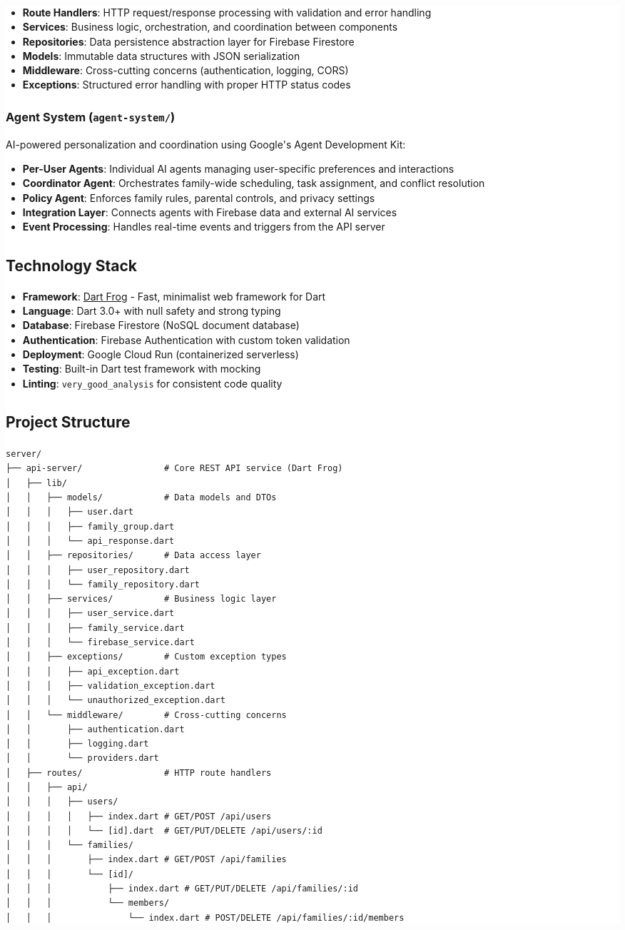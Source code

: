 - **Route Handlers**: HTTP request/response processing with validation and error handling
- **Services**: Business logic, orchestration, and coordination between components
- **Repositories**: Data persistence abstraction layer for Firebase Firestore
- **Models**: Immutable data structures with JSON serialization
- **Middleware**: Cross-cutting concerns (authentication, logging, CORS)
- **Exceptions**: Structured error handling with proper HTTP status codes

### Agent System (`agent-system/`)
AI-powered personalization and coordination using Google's Agent Development Kit:

- **Per-User Agents**: Individual AI agents managing user-specific preferences and interactions
- **Coordinator Agent**: Orchestrates family-wide scheduling, task assignment, and conflict resolution
- **Policy Agent**: Enforces family rules, parental controls, and privacy settings
- **Integration Layer**: Connects agents with Firebase data and external AI services
- **Event Processing**: Handles real-time events and triggers from the API server

## Technology Stack

- **Framework**: [Dart Frog](https://pub.dev/packages/dart_frog) - Fast, minimalist web framework for Dart
- **Language**: Dart 3.0+ with null safety and strong typing
- **Database**: Firebase Firestore (NoSQL document database)
- **Authentication**: Firebase Authentication with custom token validation
- **Deployment**: Google Cloud Run (containerized serverless)
- **Testing**: Built-in Dart test framework with mocking
- **Linting**: `very_good_analysis` for consistent code quality

## Project Structure

```
server/
├── api-server/                # Core REST API service (Dart Frog)
│   ├── lib/
│   │   ├── models/            # Data models and DTOs
│   │   │   ├── user.dart
│   │   │   ├── family_group.dart
│   │   │   └── api_response.dart
│   │   ├── repositories/      # Data access layer
│   │   │   ├── user_repository.dart
│   │   │   └── family_repository.dart
│   │   ├── services/          # Business logic layer
│   │   │   ├── user_service.dart
│   │   │   ├── family_service.dart
│   │   │   └── firebase_service.dart
│   │   ├── exceptions/        # Custom exception types
│   │   │   ├── api_exception.dart
│   │   │   ├── validation_exception.dart
│   │   │   └── unauthorized_exception.dart
│   │   └── middleware/        # Cross-cutting concerns
│   │       ├── authentication.dart
│   │       ├── logging.dart
│   │       └── providers.dart
│   ├── routes/                # HTTP route handlers
│   │   ├── api/
│   │   │   ├── users/
│   │   │   │   ├── index.dart # GET/POST /api/users
│   │   │   │   └── [id].dart  # GET/PUT/DELETE /api/users/:id
│   │   │   └── families/
│   │   │       ├── index.dart # GET/POST /api/families
│   │   │       └── [id]/
│   │   │           ├── index.dart # GET/PUT/DELETE /api/families/:id
│   │   │           └── members/
│   │   │               └── index.dart # POST/DELETE /api/families/:id/members
```